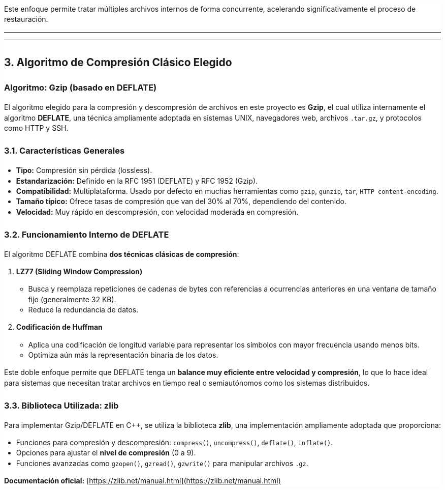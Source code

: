 Este enfoque permite tratar múltiples archivos internos de forma concurrente, acelerando significativamente el proceso de restauración.

---
---

## 3. Algoritmo de Compresión Clásico Elegido

### Algoritmo: **Gzip (basado en DEFLATE)**

El algoritmo elegido para la compresión y descompresión de archivos en este proyecto es **Gzip**, el cual utiliza internamente el algoritmo **DEFLATE**, una técnica ampliamente adoptada en sistemas UNIX, navegadores web, archivos `.tar.gz`, y protocolos como HTTP y SSH.

### 3.1. Características Generales

* **Tipo:** Compresión sin pérdida (lossless).
* **Estandarización:** Definido en la RFC 1951 (DEFLATE) y RFC 1952 (Gzip).
* **Compatibilidad:** Multiplataforma. Usado por defecto en muchas herramientas como `gzip`, `gunzip`, `tar`, `HTTP content-encoding`.
* **Tamaño típico:** Ofrece tasas de compresión que van del 30% al 70%, dependiendo del contenido.
* **Velocidad:** Muy rápido en descompresión, con velocidad moderada en compresión.

### 3.2. Funcionamiento Interno de DEFLATE

El algoritmo DEFLATE combina **dos técnicas clásicas de compresión**:

1. **LZ77 (Sliding Window Compression)**

   * Busca y reemplaza repeticiones de cadenas de bytes con referencias a ocurrencias anteriores en una ventana de tamaño fijo (generalmente 32 KB).
   * Reduce la redundancia de datos.

2. **Codificación de Huffman**

   * Aplica una codificación de longitud variable para representar los símbolos con mayor frecuencia usando menos bits.
   * Optimiza aún más la representación binaria de los datos.

Este doble enfoque permite que DEFLATE tenga un **balance muy eficiente entre velocidad y compresión**, lo que lo hace ideal para sistemas que necesitan tratar archivos en tiempo real o semiautónomos como los sistemas distribuidos.

### 3.3. Biblioteca Utilizada: **zlib**

Para implementar Gzip/DEFLATE en C++, se utiliza la biblioteca **zlib**, una implementación ampliamente adoptada que proporciona:

* Funciones para compresión y descompresión: `compress()`, `uncompress()`, `deflate()`, `inflate()`.
* Opciones para ajustar el **nivel de compresión** (0 a 9).
* Funciones avanzadas como `gzopen()`, `gzread()`, `gzwrite()` para manipular archivos `.gz`.


**Documentación oficial:**
[https://zlib.net/manual.html](https://zlib.net/manual.html)

